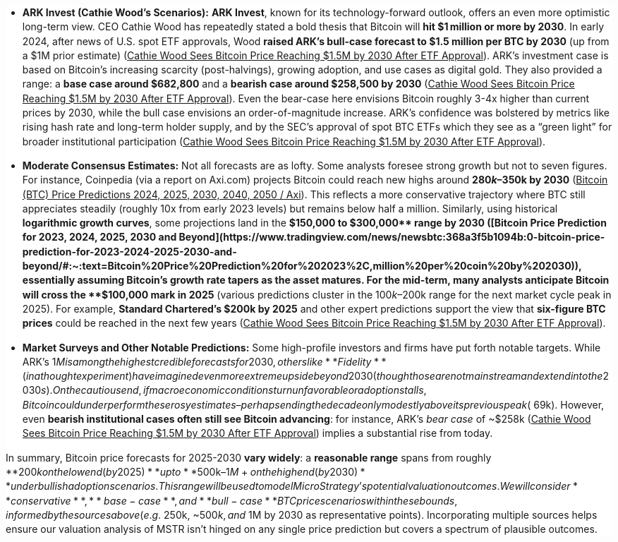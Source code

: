 - **ARK Invest (Cathie Wood’s Scenarios):** **ARK Invest**, known for its technology-forward outlook, offers an even more optimistic long-term view. CEO Cathie Wood has repeatedly stated a bold thesis that Bitcoin will **hit $1 million or more by 2030**. In early 2024, after news of U.S. spot ETF approvals, Wood **raised ARK’s bull-case forecast to $1.5 million per BTC by 2030** (up from a $1M prior estimate) ([Cathie Wood Sees Bitcoin Price Reaching $1.5M by 2030 After ETF Approval](https://www.coindesk.com/markets/2024/01/11/cathie-wood-sees-bitcoin-price-reaching-15m-by-2030-after-etf-approval#:~:text=ARK%20Invest%20CEO%20Cathie%20Wood,previous%20prediction%20of%20%241%20million)). ARK’s investment case is based on Bitcoin’s increasing scarcity (post-halvings), growing adoption, and use cases as digital gold. They also provided a range: a **base case around $682,800** and a **bearish case around $258,500 by 2030** ([Cathie Wood Sees Bitcoin Price Reaching $1.5M by 2030 After ETF Approval](https://www.coindesk.com/markets/2024/01/11/cathie-wood-sees-bitcoin-price-reaching-15m-by-2030-after-etf-approval#:~:text=The%20ARK%20Invest%20CEO%20also,added%20to%20the%20bullish%20thesis)). Even the bear-case here envisions Bitcoin roughly 3-4x higher than current prices by 2030, while the bull case envisions an order-of-magnitude increase. ARK’s confidence was bolstered by metrics like rising hash rate and long-term holder supply, and by the SEC’s approval of spot BTC ETFs which they see as a “green light” for broader institutional participation ([Cathie Wood Sees Bitcoin Price Reaching $1.5M by 2030 After ETF Approval](https://www.coindesk.com/markets/2024/01/11/cathie-wood-sees-bitcoin-price-reaching-15m-by-2030-after-etf-approval#:~:text=The%20ARK%20Invest%20CEO%20also,added%20to%20the%20bullish%20thesis)).

- **Moderate Consensus Estimates:** Not all forecasts are as lofty. Some analysts foresee strong growth but not to seven figures. For instance, Coinpedia (via a report on Axi.com) projects Bitcoin could reach new highs around **$280k–$350k by 2030** ([Bitcoin (BTC) Price Predictions 2024, 2025, 2030, 2040, 2050 / Axi](https://www.axi.com/int/blog/education/cryptocurrencies/bitcoin-btc-price-predictions#:~:text=Bitcoin%20,Source)). This reflects a more conservative trajectory where BTC still appreciates steadily (roughly 10x from early 2023 levels) but remains below half a million. Similarly, using historical **logarithmic growth curves**, some projections land in the **$150,000 to $300,000** range by 2030 ([Bitcoin Price Prediction for 2023, 2024, 2025, 2030 and Beyond](https://www.tradingview.com/news/newsbtc:368a3f5b1094b:0-bitcoin-price-prediction-for-2023-2024-2025-2030-and-beyond/#:~:text=Bitcoin%20Price%20Prediction%20for%202023%2C,million%20per%20coin%20by%202030)), essentially assuming Bitcoin’s growth rate tapers as the asset matures. For the mid-term, many analysts anticipate Bitcoin will cross the **$100,000 mark in 2025** (various predictions cluster in the $100k–$200k range for the next market cycle peak in 2025). For example, **Standard Chartered’s $200k by 2025** and other expert predictions support the view that **six-figure BTC prices** could be reached in the next few years ([Cathie Wood Sees Bitcoin Price Reaching $1.5M by 2030 After ETF Approval](https://www.coindesk.com/markets/2024/01/11/cathie-wood-sees-bitcoin-price-reaching-15m-by-2030-after-etf-approval#:~:text=ARK%20isn%27t%20the%20only%20one,gold%20ETP%20holdings%20to%20mature)).

- **Market Surveys and Other Notable Predictions:** Some high-profile investors and firms have put forth notable targets. While ARK’s $1M is among the highest credible forecasts for 2030, others like **Fidelity** (in a thought experiment) have imagined even more extreme upside beyond 2030 (though those are not mainstream and extend into the 2030s). On the cautious end, if macroeconomic conditions turn unfavorable or adoption stalls, Bitcoin could underperform these rosy estimates – perhaps ending the decade only modestly above its previous peak (~$69k). However, even **bearish institutional cases often still see Bitcoin advancing**: for instance, ARK’s *bear case* of ~$258k ([Cathie Wood Sees Bitcoin Price Reaching $1.5M by 2030 After ETF Approval](https://www.coindesk.com/markets/2024/01/11/cathie-wood-sees-bitcoin-price-reaching-15m-by-2030-after-etf-approval#:~:text=The%20ARK%20Invest%20CEO%20also,added%20to%20the%20bullish%20thesis)) implies a substantial rise from today. 

In summary, Bitcoin price forecasts for 2025-2030 **vary widely**: a **reasonable range** spans from roughly **$200k on the low end (by 2025)** up to **$500k–$1M+ on the high end (by 2030)** under bullish adoption scenarios. This range will be used to model MicroStrategy’s potential valuation outcomes. We will consider **conservative**, **base-case**, and **bull-case** BTC price scenarios within these bounds, informed by the sources above (e.g. ~$250k, ~$500k, and ~$1M by 2030 as representative points). Incorporating multiple sources helps ensure our valuation analysis of MSTR isn’t hinged on any single price prediction but covers a spectrum of plausible outcomes.
